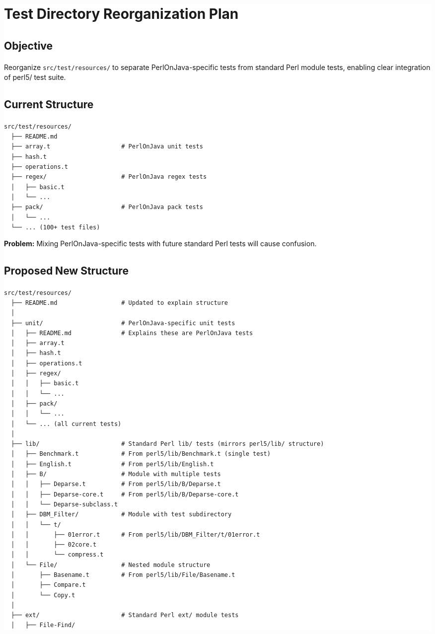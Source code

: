 # Test Directory Reorganization Plan

## Objective

Reorganize `src/test/resources/` to separate PerlOnJava-specific tests from standard Perl module tests, enabling clear integration of perl5/ test suite.

## Current Structure

```
src/test/resources/
  ├── README.md
  ├── array.t                    # PerlOnJava unit tests
  ├── hash.t
  ├── operations.t
  ├── regex/                     # PerlOnJava regex tests
  │   ├── basic.t
  │   └── ...
  ├── pack/                      # PerlOnJava pack tests
  │   └── ...
  └── ... (100+ test files)
```

**Problem:** Mixing PerlOnJava-specific tests with future standard Perl tests will cause confusion.

## Proposed New Structure

```
src/test/resources/
  ├── README.md                  # Updated to explain structure
  │
  ├── unit/                      # PerlOnJava-specific unit tests
  │   ├── README.md              # Explains these are PerlOnJava tests
  │   ├── array.t
  │   ├── hash.t
  │   ├── operations.t
  │   ├── regex/
  │   │   ├── basic.t
  │   │   └── ...
  │   ├── pack/
  │   │   └── ...
  │   └── ... (all current tests)
  │
  ├── lib/                       # Standard Perl lib/ tests (mirrors perl5/lib/ structure)
  │   ├── Benchmark.t            # From perl5/lib/Benchmark.t (single test)
  │   ├── English.t              # From perl5/lib/English.t
  │   ├── B/                     # Module with multiple tests
  │   │   ├── Deparse.t          # From perl5/lib/B/Deparse.t
  │   │   ├── Deparse-core.t     # From perl5/lib/B/Deparse-core.t
  │   │   └── Deparse-subclass.t
  │   ├── DBM_Filter/            # Module with test subdirectory
  │   │   └── t/
  │   │       ├── 01error.t      # From perl5/lib/DBM_Filter/t/01error.t
  │   │       ├── 02core.t
  │   │       └── compress.t
  │   └── File/                  # Nested module structure
  │       ├── Basename.t         # From perl5/lib/File/Basename.t
  │       ├── Compare.t
  │       └── Copy.t
  │
  ├── ext/                       # Standard Perl ext/ module tests
  │   ├── File-Find/
```